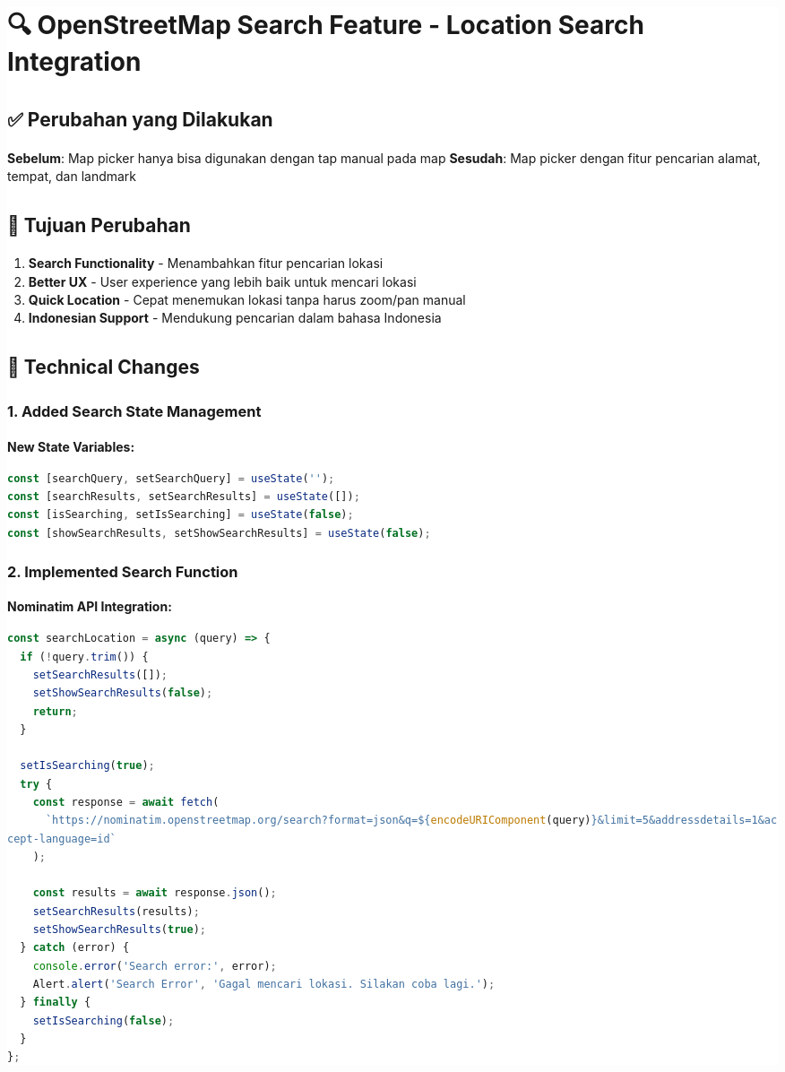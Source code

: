 # 🔍 OpenStreetMap Search Feature - Location Search Integration

## ✅ Perubahan yang Dilakukan

**Sebelum**: Map picker hanya bisa digunakan dengan tap manual pada map
**Sesudah**: Map picker dengan fitur pencarian alamat, tempat, dan landmark

## 🎯 Tujuan Perubahan

1. **Search Functionality** - Menambahkan fitur pencarian lokasi
2. **Better UX** - User experience yang lebih baik untuk mencari lokasi
3. **Quick Location** - Cepat menemukan lokasi tanpa harus zoom/pan manual
4. **Indonesian Support** - Mendukung pencarian dalam bahasa Indonesia

## 🔧 Technical Changes

### **1. Added Search State Management**

**New State Variables:**
```javascript
const [searchQuery, setSearchQuery] = useState('');
const [searchResults, setSearchResults] = useState([]);
const [isSearching, setIsSearching] = useState(false);
const [showSearchResults, setShowSearchResults] = useState(false);
```

### **2. Implemented Search Function**

**Nominatim API Integration:**
```javascript
const searchLocation = async (query) => {
  if (!query.trim()) {
    setSearchResults([]);
    setShowSearchResults(false);
    return;
  }

  setIsSearching(true);
  try {
    const response = await fetch(
      `https://nominatim.openstreetmap.org/search?format=json&q=${encodeURIComponent(query)}&limit=5&addressdetails=1&accept-language=id`
    );
    
    const results = await response.json();
    setSearchResults(results);
    setShowSearchResults(true);
  } catch (error) {
    console.error('Search error:', error);
    Alert.alert('Search Error', 'Gagal mencari lokasi. Silakan coba lagi.');
  } finally {
    setIsSearching(false);
  }
};
```
